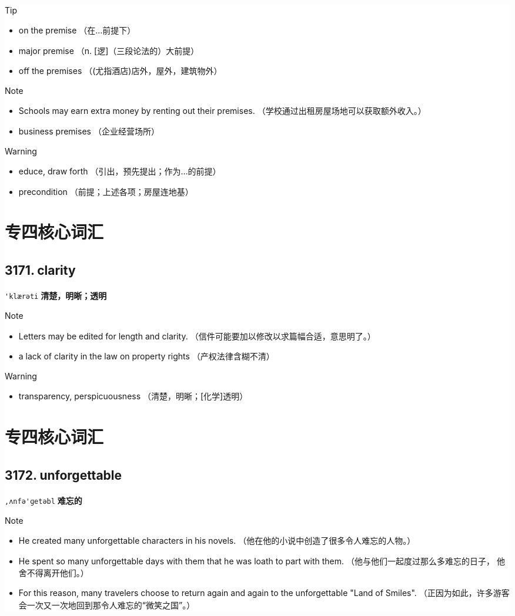 > [!TIP]
>
> - on the premise （在…前提下）
>
> - major premise （n. [逻]（三段论法的）大前提）
>
> - off the premises （(尤指酒店)店外，屋外，建筑物外）
>

> [!NOTE]
>
> - Schools may earn extra money by renting out their premises. （学校通过出租房屋场地可以获取额外收入。）
>
> - business premises （企业经营场所）
>

> [!WARNING]
>
> - educe, draw forth （引出，预先提出；作为…的前提）
>
> - precondition （前提；上述各项；房屋连地基）
>

# 专四核心词汇

## 3171. clarity

`'klærəti`  **清楚，明晰；透明**

> [!NOTE]
>
> - Letters may be edited for length and clarity. （信件可能要加以修改以求篇幅合适，意思明了。）
>
> - a lack of clarity in the law on property rights （产权法律含糊不清）
>

> [!WARNING]
>
> - transparency, perspicuousness （清楚，明晰；[化学]透明）
>

# 专四核心词汇

## 3172. unforgettable

`,ʌnfə'ɡetəbl`  **难忘的**

> [!NOTE]
>
> - He created many unforgettable characters in his novels. （他在他的小说中创造了很多令人难忘的人物。）
>
> - He spent so many unforgettable days with them that he was loath to part with them. （他与他们一起度过那么多难忘的日子， 他舍不得离开他们。）
>
> - For this reason, many travelers choose to return again and again to the unforgettable "Land of Smiles". （正因为如此，许多游客会一次又一次地回到那令人难忘的“微笑之国”。）
>
